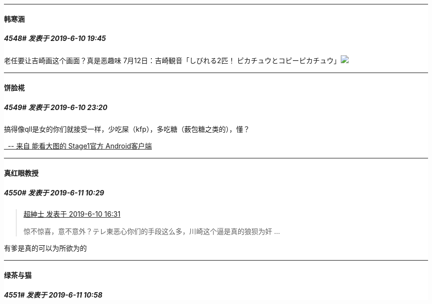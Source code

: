 





*****

####  韩寒涵  
##### 4548#       发表于 2019-6-10 19:45




老任要让吉崎画这个画面？真是恶趣味
7月12日：吉崎観音「しびれる2匹！ ピカチュウとコピーピカチュウ」<img src="https://i.loli.net/2019/06/10/5cfe42bb17b8f59339.gif" referrerpolicy="no-referrer">







*****

####  饼脸椛  
##### 4549#       发表于 2019-6-10 23:20




搞得像qll是女的你们就接受一样，少吃屎（kfp），多吃糖（薮包糖之类的），懂？

[  -- 来自 能看大图的 Stage1官方 Android客户端](https://www.coolapk.com/apk/140634)







*****

####  真红眼教授  
##### 4550#       发表于 2019-6-11 10:29



<blockquote><a href="httphttps://bbs.saraba1st.com/2b/forum.php?mod=redirect&amp;goto=findpost&amp;pid=44069515&amp;ptid=1786645" target="_blank">超紳士 发表于 2019-6-10 16:31</a>

惊不惊喜，意不意外？テレ東恶心你们的手段这么多，川崎这个逼是真的狼狈为奸 ...</blockquote>
有爹是真的可以为所欲为的







*****

####  绿茶与猫  
##### 4551#       发表于 2019-6-11 10:58



